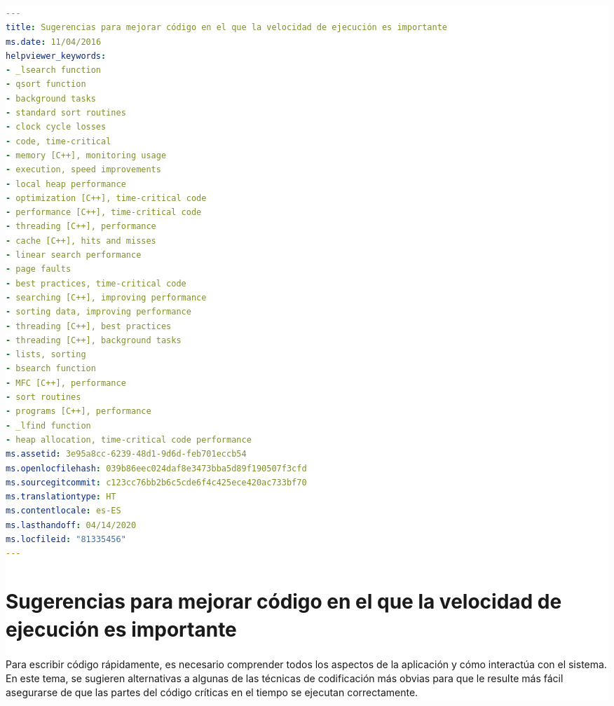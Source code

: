 ```yaml
---
title: Sugerencias para mejorar código en el que la velocidad de ejecución es importante
ms.date: 11/04/2016
helpviewer_keywords:
- _lsearch function
- qsort function
- background tasks
- standard sort routines
- clock cycle losses
- code, time-critical
- memory [C++], monitoring usage
- execution, speed improvements
- local heap performance
- optimization [C++], time-critical code
- performance [C++], time-critical code
- threading [C++], performance
- cache [C++], hits and misses
- linear search performance
- page faults
- best practices, time-critical code
- searching [C++], improving performance
- sorting data, improving performance
- threading [C++], best practices
- threading [C++], background tasks
- lists, sorting
- bsearch function
- MFC [C++], performance
- sort routines
- programs [C++], performance
- _lfind function
- heap allocation, time-critical code performance
ms.assetid: 3e95a8cc-6239-48d1-9d6d-feb701eccb54
ms.openlocfilehash: 039b86eec024daf8e3473bba5d89f190507f3cfd
ms.sourcegitcommit: c123cc76bb2b6c5cde6f4c425ece420ac733bf70
ms.translationtype: HT
ms.contentlocale: es-ES
ms.lasthandoff: 04/14/2020
ms.locfileid: "81335456"
---
```

# <a name="tips-for-improving-time-critical-code"></a>Sugerencias para mejorar código en el que la velocidad de ejecución es importante

Para escribir código rápidamente, es necesario comprender todos los aspectos de la aplicación y cómo interactúa con el sistema. En este tema, se sugieren alternativas a algunas de las técnicas de codificación más obvias para que le resulte más fácil asegurarse de que las partes del código críticas en el tiempo se ejecutan correctamente.
